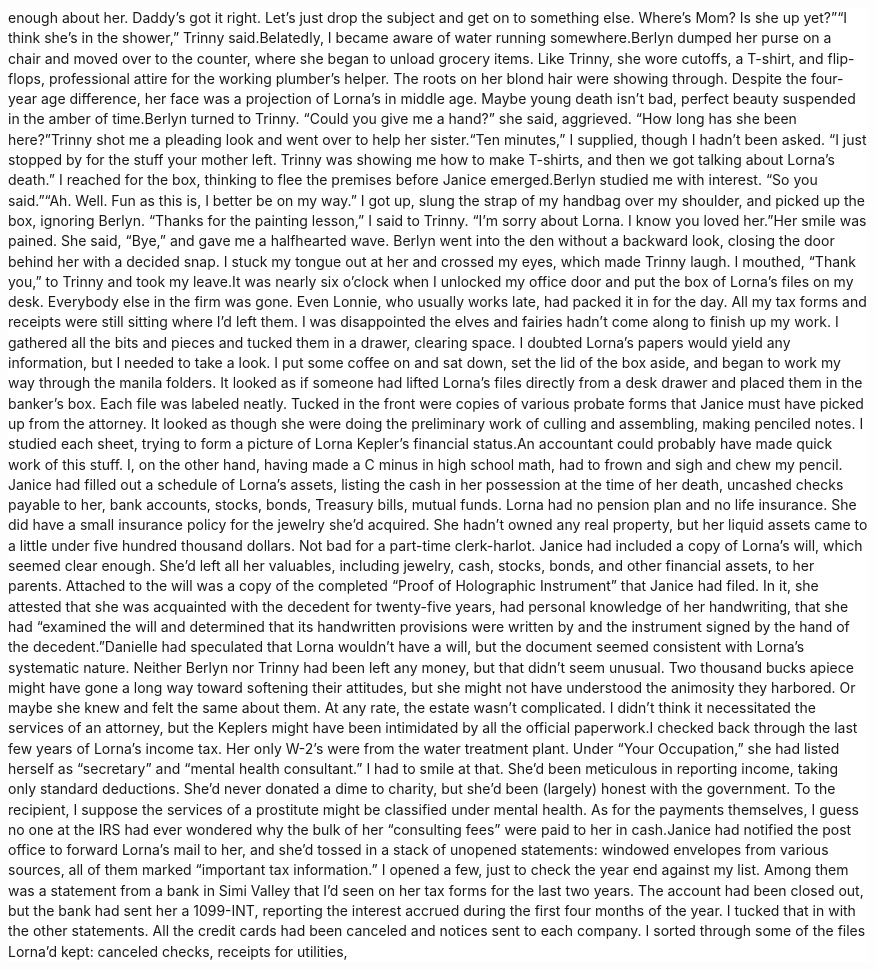 enough about her. Daddy’s got it right. Let’s just drop the subject and get on to something else. Where’s Mom? Is she up yet?”“I think she’s in the shower,” Trinny said.Belatedly, I became aware of water running somewhere.Berlyn dumped her purse on a chair and moved over to the counter, where she began to unload grocery items. Like Trinny, she wore cutoffs, a T-shirt, and flip-flops, professional attire for the working plumber’s helper. The roots on her blond hair were showing through. Despite the four-year age difference, her face was a projection of Lorna’s in middle age. Maybe young death isn’t bad, perfect beauty suspended in the amber of time.Berlyn turned to Trinny. “Could you give me a hand?” she said, aggrieved. “How long has she been here?”Trinny shot me a pleading look and went over to help her sister.“Ten minutes,” I supplied, though I hadn’t been asked. “I just stopped by for the stuff your mother left. Trinny was showing me how to make T-shirts, and then we got talking about Lorna’s death.” I reached for the box, thinking to flee the premises before Janice emerged.Berlyn studied me with interest. “So you said.”“Ah. Well. Fun as this is, I better be on my way.” I got up, slung the strap of my handbag over my shoulder, and picked up the box, ignoring Berlyn. “Thanks for the painting lesson,” I said to Trinny. “I’m sorry about Lorna. I know you loved her.”Her smile was pained. She said, “Bye,” and gave me a halfhearted wave. Berlyn went into the den without a backward look, closing the door behind her with a decided snap. I stuck my tongue out at her and crossed my eyes, which made Trinny laugh. I mouthed, “Thank you,” to Trinny and took my leave.It was nearly six o’clock when I unlocked my office door and put the box of Lorna’s files on my desk. Everybody else in the firm was gone. Even Lonnie, who usually works late, had packed it in for the day. All my tax forms and receipts were still sitting where I’d left them. I was disappointed the elves and fairies hadn’t come along to finish up my work. I gathered all the bits and pieces and tucked them in a drawer, clearing space. I doubted Lorna’s papers would yield any information, but I needed to take a look. I put some coffee on and sat down, set the lid of the box aside, and began to work my way through the manila folders. It looked as if someone had lifted Lorna’s files directly from a desk drawer and placed them in the banker’s box. Each file was labeled neatly. Tucked in the front were copies of various probate forms that Janice must have picked up from the attorney. It looked as though she were doing the preliminary work of culling and assembling, making penciled notes. I studied each sheet, trying to form a picture of Lorna Kepler’s financial status.An accountant could probably have made quick work of this stuff. I, on the other hand, having made a C minus in high school math, had to frown and sigh and chew my pencil. Janice had filled out a schedule of Lorna’s assets, listing the cash in her possession at the time of her death, uncashed checks payable to her, bank accounts, stocks, bonds, Treasury bills, mutual funds. Lorna had no pension plan and no life insurance. She did have a small insurance policy for the jewelry she’d acquired. She hadn’t owned any real property, but her liquid assets came to a little under five hundred thousand dollars. Not bad for a part-time clerk-harlot. Janice had included a copy of Lorna’s will, which seemed clear enough. She’d left all her valuables, including jewelry, cash, stocks, bonds, and other financial assets, to her parents. Attached to the will was a copy of the completed “Proof of Holographic Instrument” that Janice had filed. In it, she attested that she was acquainted with the decedent for twenty-five years, had personal knowledge of her handwriting, that she had “examined the will and determined that its handwritten provisions were written by and the instrument signed by the hand of the decedent.”Danielle had speculated that Lorna wouldn’t have a will, but the document seemed consistent with Lorna’s systematic nature. Neither Berlyn nor Trinny had been left any money, but that didn’t seem unusual. Two thousand bucks apiece might have gone a long way toward softening their attitudes, but she might not have understood the animosity they harbored. Or maybe she knew and felt the same about them. At any rate, the estate wasn’t complicated. I didn’t think it necessitated the services of an attorney, but the Keplers might have been intimidated by all the official paperwork.I checked back through the last few years of Lorna’s income tax. Her only W-2’s were from the water treatment plant. Under “Your Occupation,” she had listed herself as “secretary” and “mental health consultant.” I had to smile at that. She’d been meticulous in reporting income, taking only standard deductions. She’d never donated a dime to charity, but she’d been (largely) honest with the government. To the recipient, I suppose the services of a prostitute might be classified under mental health. As for the payments themselves, I guess no one at the IRS had ever wondered why the bulk of her “consulting fees” were paid to her in cash.Janice had notified the post office to forward Lorna’s mail to her, and she’d tossed in a stack of unopened statements: windowed envelopes from various sources, all of them marked “important tax information.” I opened a few, just to check the year end against my list. Among them was a statement from a bank in Simi Valley that I’d seen on her tax forms for the last two years. The account had been closed out, but the bank had sent her a 1099-INT, reporting the interest accrued during the first four months of the year. I tucked that in with the other statements. All the credit cards had been canceled and notices sent to each company. I sorted through some of the files Lorna’d kept: canceled checks, receipts for utilities,